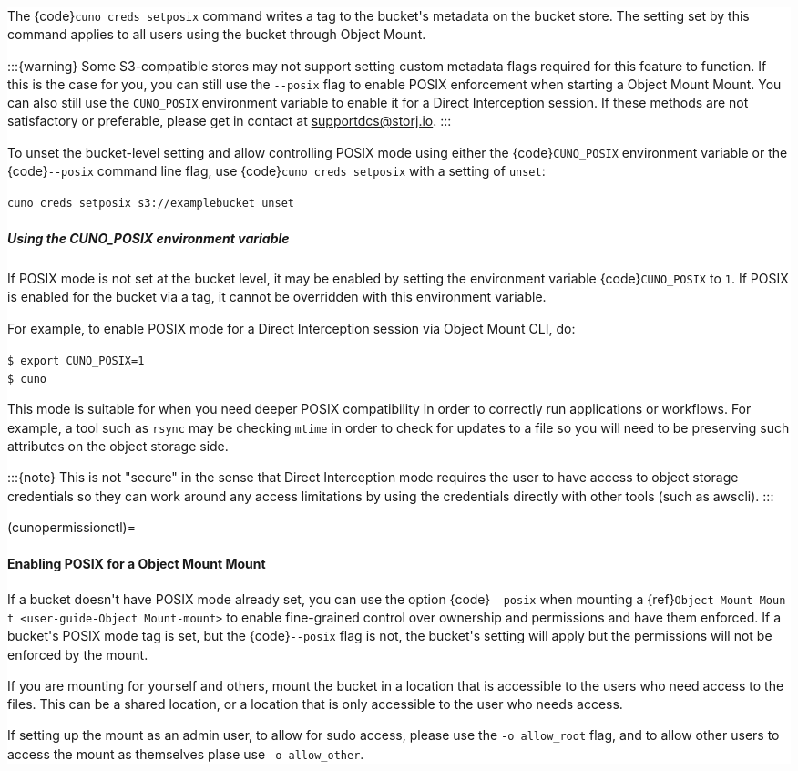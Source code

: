 The {code}`cuno creds setposix` command writes a tag to the bucket's metadata on the bucket store. The setting set by this command applies to all users using the bucket through Object Mount.

:::{warning}
Some S3-compatible stores may not support setting custom metadata flags required for this feature to function. If this is the case for you, you can still use the `--posix` flag to enable POSIX enforcement when starting a Object Mount Mount. You can also still use the `CUNO_POSIX` environment variable to enable it for a Direct Interception session. If these methods are not satisfactory or preferable, please get in contact at [supportdcs@storj.io](mailto:supportdcs@storj.io).
:::

To unset the bucket-level setting and allow controlling POSIX mode using either the {code}`CUNO_POSIX` environment variable or the {code}`--posix` command line flag, use {code}`cuno creds setposix` with a setting of `unset`:

```
cuno creds setposix s3://examplebucket unset
```

##### Using the CUNO_POSIX environment variable

If POSIX mode is not set at the bucket level, it may be enabled by setting the environment variable {code}`CUNO_POSIX` to `1`. If POSIX is enabled for the bucket via a tag, it cannot be overridden with this environment variable.

For example, to enable POSIX mode for a Direct Interception session via Object Mount CLI, do:

```
$ export CUNO_POSIX=1
$ cuno
```

This mode is suitable for when you need deeper POSIX compatibility in order to correctly run applications or workflows. For example, a tool such as `rsync` may be checking `mtime` in order to check for updates to a file so you will need to be preserving such attributes on the object storage side.

:::{note}
This is not "secure" in the sense that Direct Interception mode requires the user to have access to object storage credentials so they can work around any access limitations by using the credentials directly with other tools (such as awscli).
:::

(cunopermissionctl)=

#### Enabling POSIX for a Object Mount Mount

If a bucket doesn't have POSIX mode already set, you can use the option {code}`--posix` when mounting a {ref}`Object Mount Mount <user-guide-Object Mount-mount>` to enable fine-grained control over ownership and permissions and have them enforced. If a bucket's POSIX mode tag is set, but the {code}`--posix` flag is not, the bucket's setting will apply but the permissions will not be enforced by the mount.

If you are mounting for yourself and others, mount the bucket in a location that is accessible to the users who need access to the files. This can be a shared location, or a location that is only accessible to the user who needs access.

If setting up the mount as an admin user, to allow for sudo access, please use the `-o allow_root` flag, and to allow other users to access the mount as themselves plase use `-o allow_other`.
